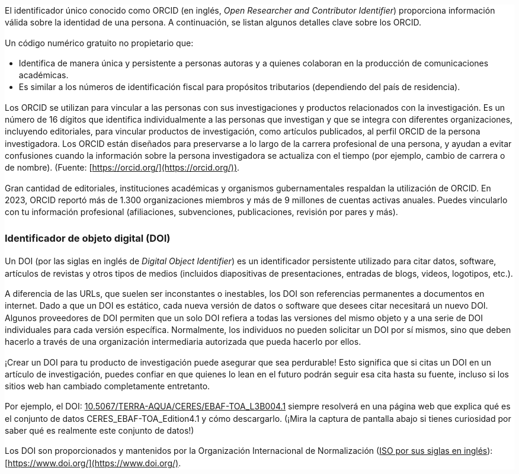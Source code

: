 El identificador único conocido como ORCID (en inglés, _Open Researcher and Contributor Identifier_) proporciona información válida sobre la identidad de una persona. A continuación, se listan algunos detalles clave sobre los ORCID.

Un código numérico gratuito no propietario que:

- Identifica de manera única y persistente a personas autoras y a quienes colaboran en la producción de comunicaciones académicas.
- Es similar a los números de identificación fiscal para propósitos tributarios (dependiendo del país de residencia).

Los ORCID se utilizan para vincular a las personas con sus investigaciones y productos relacionados con la investigación. Es un número de 16 dígitos que identifica individualmente a las personas que investigan y que se integra con diferentes organizaciones, incluyendo editoriales, para vincular productos de investigación, como artículos publicados, al perfil ORCID de la persona investigadora. Los ORCID están diseñados para preservarse a lo largo de la carrera profesional de una persona, y ayudan a evitar confusiones cuando la información sobre la persona investigadora se actualiza con el tiempo (por ejemplo, cambio de carrera o de nombre). (Fuente: [https://orcid.org/](https://orcid.org/)).

Gran cantidad de editoriales, instituciones académicas y organismos gubernamentales respaldan la utilización de ORCID. En 2023, ORCID reportó más de 1.300 organizaciones miembros y más de 9 millones de cuentas activas anuales. Puedes vincularlo con tu información profesional (afiliaciones, subvenciones, publicaciones, revisión por pares y más).

### Identificador de objeto digital (DOI)

Un DOI (por las siglas en inglés de _Digital Object Identifier_) es un identificador persistente utilizado para citar datos, software, artículos de revistas y otros tipos de medios (incluidos diapositivas de presentaciones, entradas de blogs, videos, logotipos, etc.).

A diferencia de las URLs, que suelen ser inconstantes o inestables, los DOI son referencias permanentes a documentos en internet. Dado a que un DOI es estático, cada nueva versión de datos o software que desees citar necesitará un nuevo DOI. Algunos proveedores de DOI permiten que un solo DOI refiera a todas las versiones del mismo objeto y a una serie de DOI individuales para cada versión específica. Normalmente, los individuos no pueden solicitar un DOI por sí mismos, sino que deben hacerlo a través de una organización intermediaria autorizada que pueda hacerlo por ellos.

¡Crear un DOI para tu producto de investigación puede asegurar que sea perdurable! Esto significa que si citas un DOI en un artículo de investigación, puedes confiar en que quienes lo lean en el futuro podrán seguir esa cita hasta su fuente, incluso si los sitios web han cambiado completamente entretanto.

Por ejemplo, el DOI: [10.5067/TERRA-AQUA/CERES/EBAF-TOA_L3B004.1](https://doi.org/10.5067/TERRA-AQUA/CERES/EBAF-TOA_L3B004.1) siempre resolverá en una página web que explica qué es el conjunto de datos CERES_EBAF-TOA_Edition4.1 y cómo descargarlo. (¡Mira la captura de pantalla abajo si tienes curiosidad por saber qué es realmente este conjunto de datos!)

Los DOI son proporcionados y mantenidos por la Organización Internacional de Normalización ([ISO por sus siglas en inglés](https://www.iso.org/es/home)): [https://www.doi.org/](https://www.doi.org/).
